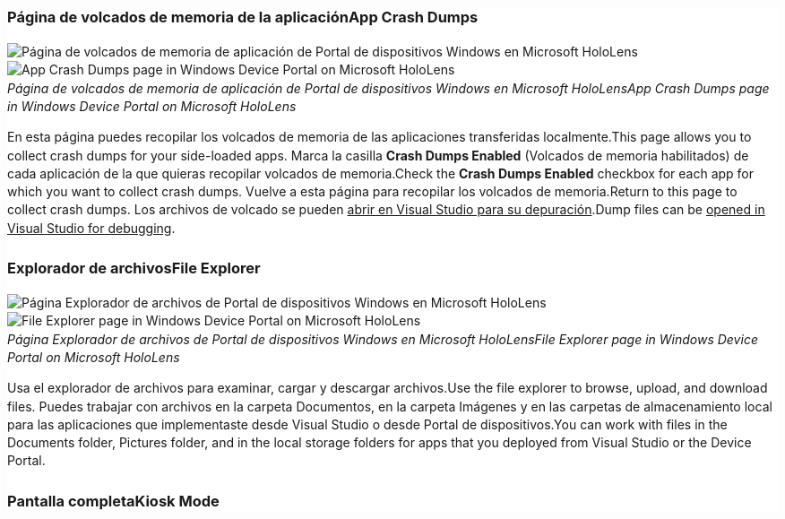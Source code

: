 ### <a name="app-crash-dumps"></a><span data-ttu-id="a2ec5-419">Página de volcados de memoria de la aplicación</span><span class="sxs-lookup"><span data-stu-id="a2ec5-419">App Crash Dumps</span></span>

<span data-ttu-id="a2ec5-420">![Página de volcados de memoria de aplicación de Portal de dispositivos Windows en Microsoft HoloLens](images/using-windows-portal-img-12.png)</span><span class="sxs-lookup"><span data-stu-id="a2ec5-420">![App Crash Dumps page in Windows Device Portal on Microsoft HoloLens](images/using-windows-portal-img-12.png)</span></span><br>
<span data-ttu-id="a2ec5-421">*Página de volcados de memoria de aplicación de Portal de dispositivos Windows en Microsoft HoloLens*</span><span class="sxs-lookup"><span data-stu-id="a2ec5-421">*App Crash Dumps page in Windows Device Portal on Microsoft HoloLens*</span></span>

<span data-ttu-id="a2ec5-422">En esta página puedes recopilar los volcados de memoria de las aplicaciones transferidas localmente.</span><span class="sxs-lookup"><span data-stu-id="a2ec5-422">This page allows you to collect crash dumps for your side-loaded apps.</span></span> <span data-ttu-id="a2ec5-423">Marca la casilla **Crash Dumps Enabled** (Volcados de memoria habilitados) de cada aplicación de la que quieras recopilar volcados de memoria.</span><span class="sxs-lookup"><span data-stu-id="a2ec5-423">Check the **Crash Dumps Enabled** checkbox for each app for which you want to collect crash dumps.</span></span> <span data-ttu-id="a2ec5-424">Vuelve a esta página para recopilar los volcados de memoria.</span><span class="sxs-lookup"><span data-stu-id="a2ec5-424">Return to this page to collect crash dumps.</span></span> <span data-ttu-id="a2ec5-425">Los archivos de volcado se pueden [abrir en Visual Studio para su depuración](/previous-versions/visualstudio/visual-studio-2015/debugger/using-dump-files).</span><span class="sxs-lookup"><span data-stu-id="a2ec5-425">Dump files can be [opened in Visual Studio for debugging](/previous-versions/visualstudio/visual-studio-2015/debugger/using-dump-files).</span></span>

### <a name="file-explorer"></a><span data-ttu-id="a2ec5-426">Explorador de archivos</span><span class="sxs-lookup"><span data-stu-id="a2ec5-426">File Explorer</span></span>

<span data-ttu-id="a2ec5-427">![Página Explorador de archivos de Portal de dispositivos Windows en Microsoft HoloLens](images/using-windows-portal-img-13.png)</span><span class="sxs-lookup"><span data-stu-id="a2ec5-427">![File Explorer page in Windows Device Portal on Microsoft HoloLens](images/using-windows-portal-img-13.png)</span></span><br>
<span data-ttu-id="a2ec5-428">*Página Explorador de archivos de Portal de dispositivos Windows en Microsoft HoloLens*</span><span class="sxs-lookup"><span data-stu-id="a2ec5-428">*File Explorer page in Windows Device Portal on Microsoft HoloLens*</span></span>

<span data-ttu-id="a2ec5-429">Usa el explorador de archivos para examinar, cargar y descargar archivos.</span><span class="sxs-lookup"><span data-stu-id="a2ec5-429">Use the file explorer to browse, upload, and download files.</span></span> <span data-ttu-id="a2ec5-430">Puedes trabajar con archivos en la carpeta Documentos, en la carpeta Imágenes y en las carpetas de almacenamiento local para las aplicaciones que implementaste desde Visual Studio o desde Portal de dispositivos.</span><span class="sxs-lookup"><span data-stu-id="a2ec5-430">You can work with files in the Documents folder, Pictures folder, and in the local storage folders for apps that you deployed from Visual Studio or the Device Portal.</span></span>

### <a name="kiosk-mode"></a><span data-ttu-id="a2ec5-431">Pantalla completa</span><span class="sxs-lookup"><span data-stu-id="a2ec5-431">Kiosk Mode</span></span>
